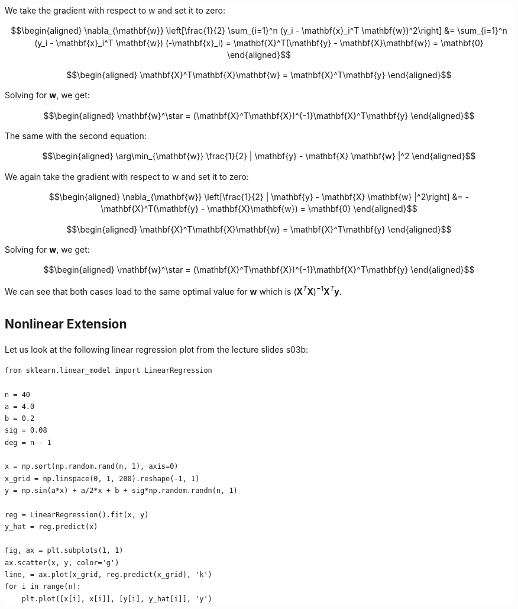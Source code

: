 We take the gradient with respect to w and set it to zero:

$$\begin{aligned}
\nabla_{\mathbf{w}} \left[\frac{1}{2} \sum_{i=1}^n (y_i - \mathbf{x}_i^T \mathbf{w})^2\right]
&= \sum_{i=1}^n (y_i - \mathbf{x}_i^T \mathbf{w}) (-\mathbf{x}_i) = \mathbf{X}^T(\mathbf{y} - \mathbf{X}\mathbf{w}) = \mathbf{0} 
\end{aligned}$$

$$\begin{aligned}
\mathbf{X}^T\mathbf{X}\mathbf{w} = \mathbf{X}^T\mathbf{y}
\end{aligned}$$

Solving for $\mathbf{w}$, we get:

$$\begin{aligned}
\mathbf{w}^\star = (\mathbf{X}^T\mathbf{X})^{-1}\mathbf{X}^T\mathbf{y}
\end{aligned}$$

The same with the second equation:

$$\begin{aligned}
\arg\min_{\mathbf{w}} \frac{1}{2} | \mathbf{y} - \mathbf{X} \mathbf{w} |^2
\end{aligned}$$

We again take the gradient with respect to w and set it to zero:

$$\begin{aligned}
\nabla_{\mathbf{w}} \left[\frac{1}{2} | \mathbf{y} - \mathbf{X} \mathbf{w} |^2\right] 
&= -\mathbf{X}^T(\mathbf{y} - \mathbf{X}\mathbf{w}) = \mathbf{0} 
\end{aligned}$$

$$\begin{aligned}
\mathbf{X}^T\mathbf{X}\mathbf{w} = \mathbf{X}^T\mathbf{y}
\end{aligned}$$

Solving for $\mathbf{w}$, we get:

$$\begin{aligned}
\mathbf{w}^\star = (\mathbf{X}^T\mathbf{X})^{-1}\mathbf{X}^T\mathbf{y}
\end{aligned}$$

We can see that both cases lead to the same optimal value for $\mathbf{w}$ which is $(\mathbf{X}^T\mathbf{X})^{-1}\mathbf{X}^T\mathbf{y}$.

## Nonlinear Extension

Let us look at the following linear regression plot from the lecture slides s03b: 

```{code-cell} ipython3
from sklearn.linear_model import LinearRegression

n = 40
a = 4.0
b = 0.2
sig = 0.08
deg = n - 1

x = np.sort(np.random.rand(n, 1), axis=0)
x_grid = np.linspace(0, 1, 200).reshape(-1, 1)
y = np.sin(a*x) + a/2*x + b + sig*np.random.randn(n, 1)

reg = LinearRegression().fit(x, y)
y_hat = reg.predict(x)

fig, ax = plt.subplots(1, 1)
ax.scatter(x, y, color='g')
line, = ax.plot(x_grid, reg.predict(x_grid), 'k')
for i in range(n):
    plt.plot([x[i], x[i]], [y[i], y_hat[i]], 'y')
```